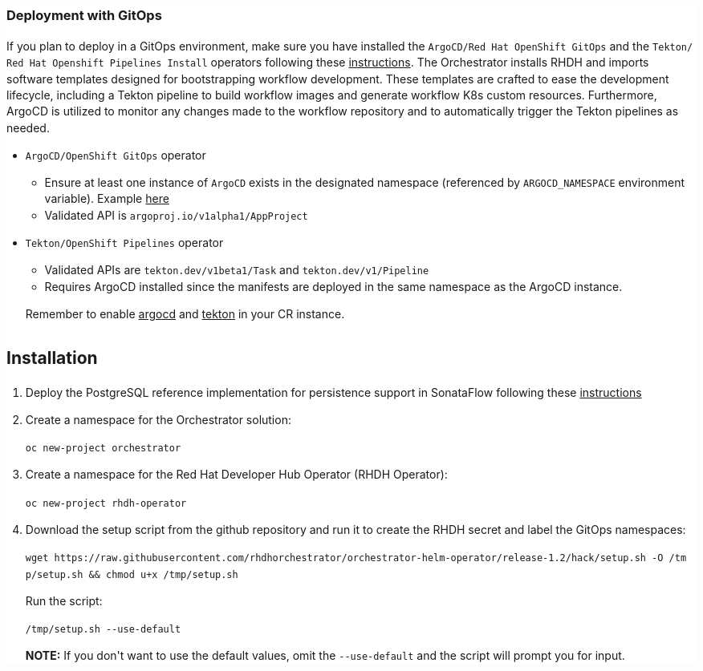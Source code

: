 ### Deployment with GitOps

  If you plan to deploy in a GitOps environment, make sure you have installed the `ArgoCD/Red Hat OpenShift GitOps` and the `Tekton/Red Hat Openshift Pipelines Install` operators following these [instructions](https://github.com/rhdhorchestrator/orchestrator-helm-operator/blob/main/docs/gitops/README.md).
  The Orchestrator installs RHDH and imports software templates designed for bootstrapping workflow development. These templates are crafted to ease the development lifecycle, including a Tekton pipeline to build workflow images and generate workflow K8s custom resources. Furthermore, ArgoCD is utilized to monitor any changes made to the workflow repository and to automatically trigger the Tekton pipelines as needed.

- `ArgoCD/OpenShift GitOps` operator
  - Ensure at least one instance of `ArgoCD` exists in the designated namespace (referenced by `ARGOCD_NAMESPACE` environment variable). Example [here](https://raw.githubusercontent.com/rhdhorchestrator/orchestrator-helm-operator/main/docs/gitops/resources/argocd-example.yaml)
  - Validated API is `argoproj.io/v1alpha1/AppProject`
- `Tekton/OpenShift Pipelines` operator
  - Validated APIs are `tekton.dev/v1beta1/Task` and `tekton.dev/v1/Pipeline`
  - Requires ArgoCD installed since the manifests are deployed in the same namespace as the ArgoCD instance.

  Remember to enable [argocd](https://github.com/rhdhorchestrator/orchestrator-helm-operator/blob/c577e95e063e2bf8119b2b23890df04792f9424c/config/crd/bases/rhdh.redhat.com_orchestrators.yaml#L451) and [tekton](https://github.com/rhdhorchestrator/orchestrator-helm-operator/blob/c577e95e063e2bf8119b2b23890df04792f9424c/config/crd/bases/rhdh.redhat.com_orchestrators.yaml#L443) in your CR instance.

## Installation

1. Deploy the PostgreSQL reference implementation for persistence support in SonataFlow following these [instructions](https://github.com/rhdhorchestrator/orchestrator-helm-operator/blob/main/docs/postgresql/README.md)

1. Create a namespace for the Orchestrator solution:

   ```console
   oc new-project orchestrator
   ```

1. Create a namespace for the Red Hat Developer Hub Operator (RHDH Operator):

   ```console
   oc new-project rhdh-operator
   ```

1.  Download the setup script from the github repository and run it to create the RHDH secret and label the GitOps namespaces:

    ```console
    wget https://raw.githubusercontent.com/rhdhorchestrator/orchestrator-helm-operator/release-1.2/hack/setup.sh -O /tmp/setup.sh && chmod u+x /tmp/setup.sh
    ```

    Run the script:
    ```console
    /tmp/setup.sh --use-default
    ```
    **NOTE:** If you don't want to use the default values, omit the `--use-default` and the script will prompt you for input.

